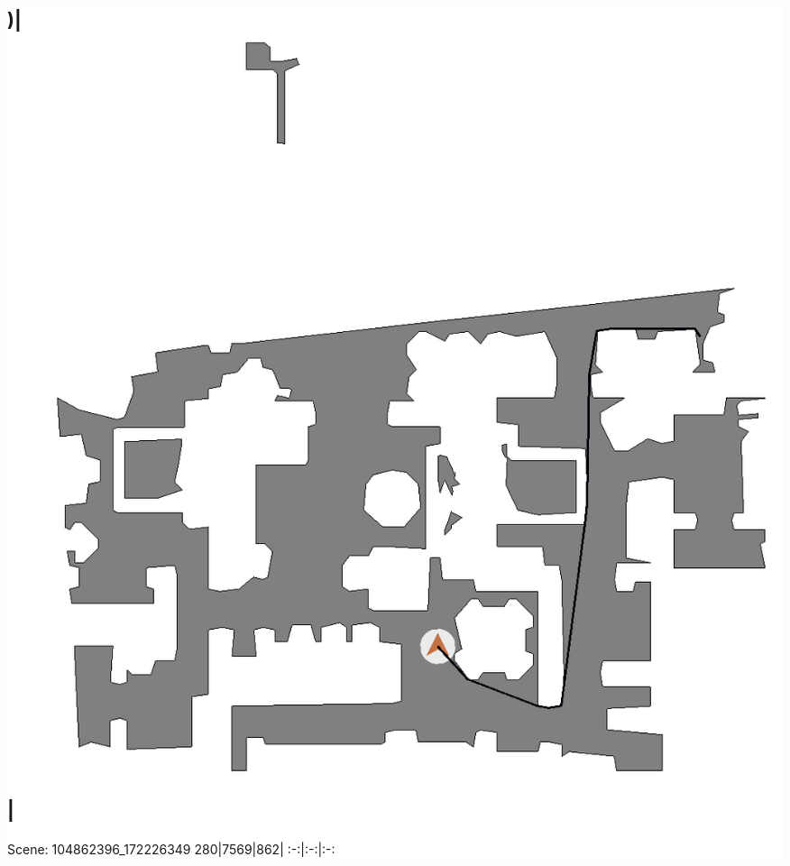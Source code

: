 )|![](/data/datasets/pointnav/floorplanner-10k-w-objects/viz/topdown_map_104348511_171513654_9652.png)|
-----
Scene: 104862396_172226349
280|7569|862|
:-:|:-:|:-: